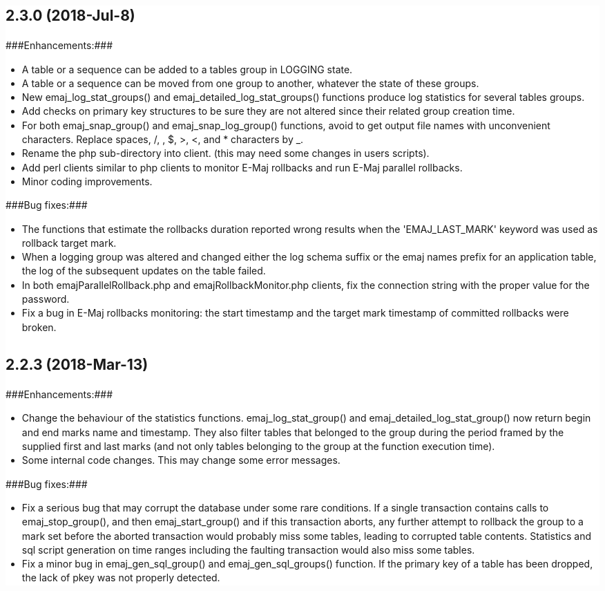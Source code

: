 2.3.0 (2018-Jul-8)
------
###Enhancements:###
  * A table or a sequence can be added to a tables group in LOGGING state.
  * A table or a sequence can be moved from one group to another, whatever
    the state of these groups.
  * New emaj_log_stat_groups() and emaj_detailed_log_stat_groups() functions 
    produce log statistics for several tables groups.
  * Add checks on primary key structures to be sure they are not altered
    since their related group creation time.
  * For both emaj_snap_group() and emaj_snap_log_group() functions, avoid to
    get output file names with unconvenient characters. Replace spaces, /, \,
    $, >, <, and * characters by _.
  * Rename the php sub-directory into client. (this may need some changes in
    users scripts).
  * Add perl clients similar to php clients to monitor E-Maj rollbacks and
    run E-Maj parallel rollbacks.
  * Minor coding improvements.

###Bug fixes:###
  * The functions that estimate the rollbacks duration reported wrong results
    when the 'EMAJ_LAST_MARK' keyword was used as rollback target mark.
  * When a logging group was altered and changed either the log schema suffix
    or the emaj names prefix for an application table, the log of the
    subsequent updates on the table failed.
  * In both emajParallelRollback.php and emajRollbackMonitor.php clients, fix
    the connection string with the proper value for the password.
  * Fix a bug in E-Maj rollbacks monitoring: the start timestamp and the
    target mark timestamp of committed rollbacks were broken.

2.2.3 (2018-Mar-13)
------
###Enhancements:###
  * Change the behaviour of the statistics functions. emaj_log_stat_group()
    and emaj_detailed_log_stat_group() now return begin and end marks name
    and timestamp. They also filter tables that belonged to the group during
    the period framed by the supplied first and last marks (and not only 
    tables belonging to the group at the function execution time).
  * Some internal code changes. This may change some error messages.

###Bug fixes:###
  * Fix a serious bug that may corrupt the database under some rare
    conditions. If a single transaction contains calls to emaj_stop_group(),
    and then emaj_start_group() and if this transaction aborts, any further
    attempt to rollback the group to a mark set before the aborted transaction
    would probably miss some tables, leading to corrupted table contents.
    Statistics and sql script generation on time ranges including the faulting
    transaction would also miss some tables.
  * Fix a minor bug in emaj_gen_sql_group() and emaj_gen_sql_groups() 
    function. If the primary key of a table has been dropped, the lack of
    pkey was not properly detected.
